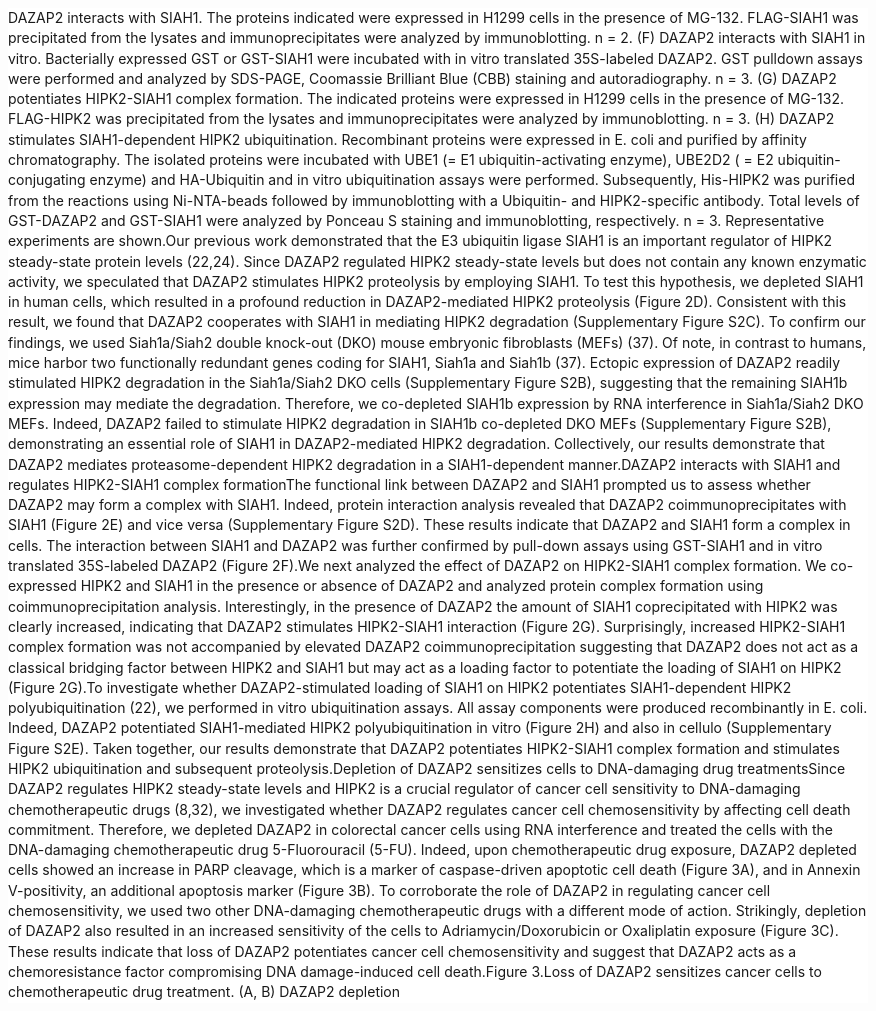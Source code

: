 DAZAP2 interacts with SIAH1. The proteins indicated were expressed in H1299 cells in the presence of MG-132. FLAG-SIAH1 was precipitated from the lysates and immunoprecipitates were analyzed by immunoblotting. n = 2. (F) DAZAP2 interacts with SIAH1 in vitro. Bacterially expressed GST or GST-SIAH1 were incubated with in vitro translated 35S-labeled DAZAP2. GST pulldown assays were performed and analyzed by SDS-PAGE, Coomassie Brilliant Blue (CBB) staining and autoradiography. n = 3. (G) DAZAP2 potentiates HIPK2-SIAH1 complex formation. The indicated proteins were expressed in H1299 cells in the presence of MG-132. FLAG-HIPK2 was precipitated from the lysates and immunoprecipitates were analyzed by immunoblotting. n = 3. (H) DAZAP2 stimulates SIAH1-dependent HIPK2 ubiquitination. Recombinant proteins were expressed in E. coli and purified by affinity chromatography. The isolated proteins were incubated with UBE1 (= E1 ubiquitin-activating enzyme), UBE2D2 ( = E2 ubiquitin-conjugating enzyme) and HA-Ubiquitin and in vitro ubiquitination assays were performed. Subsequently, His-HIPK2 was purified from the reactions using Ni-NTA-beads followed by immunoblotting with a Ubiquitin- and HIPK2-specific antibody. Total levels of GST-DAZAP2 and GST-SIAH1 were analyzed by Ponceau S staining and immunoblotting, respectively. n = 3. Representative experiments are shown.Our previous work demonstrated that the E3 ubiquitin ligase SIAH1 is an important regulator of HIPK2 steady-state protein levels (22,24). Since DAZAP2 regulated HIPK2 steady-state levels but does not contain any known enzymatic activity, we speculated that DAZAP2 stimulates HIPK2 proteolysis by employing SIAH1. To test this hypothesis, we depleted SIAH1 in human cells, which resulted in a profound reduction in DAZAP2-mediated HIPK2 proteolysis (Figure 2D). Consistent with this result, we found that DAZAP2 cooperates with SIAH1 in mediating HIPK2 degradation (Supplementary Figure S2C). To confirm our findings, we used Siah1a/Siah2 double knock-out (DKO) mouse embryonic fibroblasts (MEFs) (37). Of note, in contrast to humans, mice harbor two functionally redundant genes coding for SIAH1, Siah1a and Siah1b (37). Ectopic expression of DAZAP2 readily stimulated HIPK2 degradation in the Siah1a/Siah2 DKO cells (Supplementary Figure S2B), suggesting that the remaining SIAH1b expression may mediate the degradation. Therefore, we co-depleted SIAH1b expression by RNA interference in Siah1a/Siah2 DKO MEFs. Indeed, DAZAP2 failed to stimulate HIPK2 degradation in SIAH1b co-depleted DKO MEFs (Supplementary Figure S2B), demonstrating an essential role of SIAH1 in DAZAP2-mediated HIPK2 degradation. Collectively, our results demonstrate that DAZAP2 mediates proteasome-dependent HIPK2 degradation in a SIAH1-dependent manner.DAZAP2 interacts with SIAH1 and regulates HIPK2-SIAH1 complex formationThe functional link between DAZAP2 and SIAH1 prompted us to assess whether DAZAP2 may form a complex with SIAH1. Indeed, protein interaction analysis revealed that DAZAP2 coimmunoprecipitates with SIAH1 (Figure 2E) and vice versa (Supplementary Figure S2D). These results indicate that DAZAP2 and SIAH1 form a complex in cells. The interaction between SIAH1 and DAZAP2 was further confirmed by pull-down assays using GST-SIAH1 and in vitro translated 35S-labeled DAZAP2 (Figure 2F).We next analyzed the effect of DAZAP2 on HIPK2-SIAH1 complex formation. We co-expressed HIPK2 and SIAH1 in the presence or absence of DAZAP2 and analyzed protein complex formation using coimmunoprecipitation analysis. Interestingly, in the presence of DAZAP2 the amount of SIAH1 coprecipitated with HIPK2 was clearly increased, indicating that DAZAP2 stimulates HIPK2-SIAH1 interaction (Figure 2G). Surprisingly, increased HIPK2-SIAH1 complex formation was not accompanied by elevated DAZAP2 coimmunoprecipitation suggesting that DAZAP2 does not act as a classical bridging factor between HIPK2 and SIAH1 but may act as a loading factor to potentiate the loading of SIAH1 on HIPK2 (Figure 2G).To investigate whether DAZAP2-stimulated loading of SIAH1 on HIPK2 potentiates SIAH1-dependent HIPK2 polyubiquitination (22), we performed in vitro ubiquitination assays. All assay components were produced recombinantly in E. coli. Indeed, DAZAP2 potentiated SIAH1-mediated HIPK2 polyubiquitination in vitro (Figure 2H) and also in cellulo (Supplementary Figure S2E). Taken together, our results demonstrate that DAZAP2 potentiates HIPK2-SIAH1 complex formation and stimulates HIPK2 ubiquitination and subsequent proteolysis.Depletion of DAZAP2 sensitizes cells to DNA-damaging drug treatmentsSince DAZAP2 regulates HIPK2 steady-state levels and HIPK2 is a crucial regulator of cancer cell sensitivity to DNA-damaging chemotherapeutic drugs (8,32), we investigated whether DAZAP2 regulates cancer cell chemosensitivity by affecting cell death commitment. Therefore, we depleted DAZAP2 in colorectal cancer cells using RNA interference and treated the cells with the DNA-damaging chemotherapeutic drug 5-Fluorouracil (5-FU). Indeed, upon chemotherapeutic drug exposure, DAZAP2 depleted cells showed an increase in PARP cleavage, which is a marker of caspase-driven apoptotic cell death (Figure 3A), and in Annexin V-positivity, an additional apoptosis marker (Figure 3B). To corroborate the role of DAZAP2 in regulating cancer cell chemosensitivity, we used two other DNA-damaging chemotherapeutic drugs with a different mode of action. Strikingly, depletion of DAZAP2 also resulted in an increased sensitivity of the cells to Adriamycin/Doxorubicin or Oxaliplatin exposure (Figure 3C). These results indicate that loss of DAZAP2 potentiates cancer cell chemosensitivity and suggest that DAZAP2 acts as a chemoresistance factor compromising DNA damage-induced cell death.Figure 3.Loss of DAZAP2 sensitizes cancer cells to chemotherapeutic drug treatment. (A, B) DAZAP2 depletion